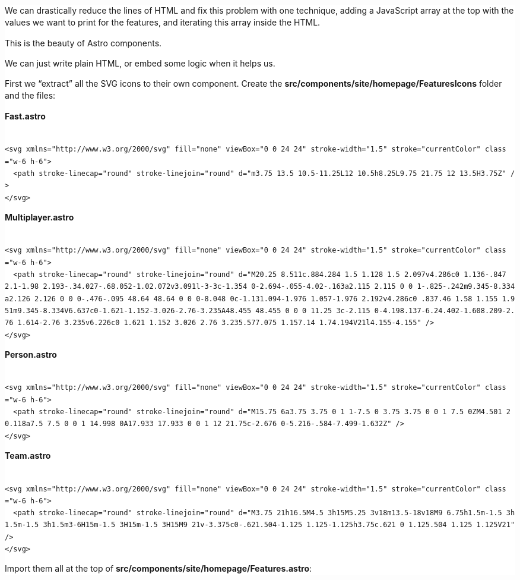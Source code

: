 We can drastically reduce the lines of HTML and fix this problem with one technique, adding a JavaScript array at the top with the values we want to print for the features, and iterating this array inside the HTML.

This is the beauty of Astro components.

We can just write plain HTML, or embed some logic when it helps us.

First we “extract” all the SVG icons to their own component. Create the **src/components/site/homepage/FeaturesIcons** folder and the files:

**Fast.astro**

```

<svg xmlns="http://www.w3.org/2000/svg" fill="none" viewBox="0 0 24 24" stroke-width="1.5" stroke="currentColor" class="w-6 h-6">
  <path stroke-linecap="round" stroke-linejoin="round" d="m3.75 13.5 10.5-11.25L12 10.5h8.25L9.75 21.75 12 13.5H3.75Z" />
</svg>

```

**Multiplayer.astro**

```

<svg xmlns="http://www.w3.org/2000/svg" fill="none" viewBox="0 0 24 24" stroke-width="1.5" stroke="currentColor" class="w-6 h-6">
  <path stroke-linecap="round" stroke-linejoin="round" d="M20.25 8.511c.884.284 1.5 1.128 1.5 2.097v4.286c0 1.136-.847 2.1-1.98 2.193-.34.027-.68.052-1.02.072v3.091l-3-3c-1.354 0-2.694-.055-4.02-.163a2.115 2.115 0 0 1-.825-.242m9.345-8.334a2.126 2.126 0 0 0-.476-.095 48.64 48.64 0 0 0-8.048 0c-1.131.094-1.976 1.057-1.976 2.192v4.286c0 .837.46 1.58 1.155 1.951m9.345-8.334V6.637c0-1.621-1.152-3.026-2.76-3.235A48.455 48.455 0 0 0 11.25 3c-2.115 0-4.198.137-6.24.402-1.608.209-2.76 1.614-2.76 3.235v6.226c0 1.621 1.152 3.026 2.76 3.235.577.075 1.157.14 1.74.194V21l4.155-4.155" />
</svg>

```

**Person.astro**

```

<svg xmlns="http://www.w3.org/2000/svg" fill="none" viewBox="0 0 24 24" stroke-width="1.5" stroke="currentColor" class="w-6 h-6">
  <path stroke-linecap="round" stroke-linejoin="round" d="M15.75 6a3.75 3.75 0 1 1-7.5 0 3.75 3.75 0 0 1 7.5 0ZM4.501 20.118a7.5 7.5 0 0 1 14.998 0A17.933 17.933 0 0 1 12 21.75c-2.676 0-5.216-.584-7.499-1.632Z" />
</svg>

```

**Team.astro**

```

<svg xmlns="http://www.w3.org/2000/svg" fill="none" viewBox="0 0 24 24" stroke-width="1.5" stroke="currentColor" class="w-6 h-6">
  <path stroke-linecap="round" stroke-linejoin="round" d="M3.75 21h16.5M4.5 3h15M5.25 3v18m13.5-18v18M9 6.75h1.5m-1.5 3h1.5m-1.5 3h1.5m3-6H15m-1.5 3H15m-1.5 3H15M9 21v-3.375c0-.621.504-1.125 1.125-1.125h3.75c.621 0 1.125.504 1.125 1.125V21" />
</svg>

```
Import them all at the top of **src/components/site/homepage/Features.astro**:
